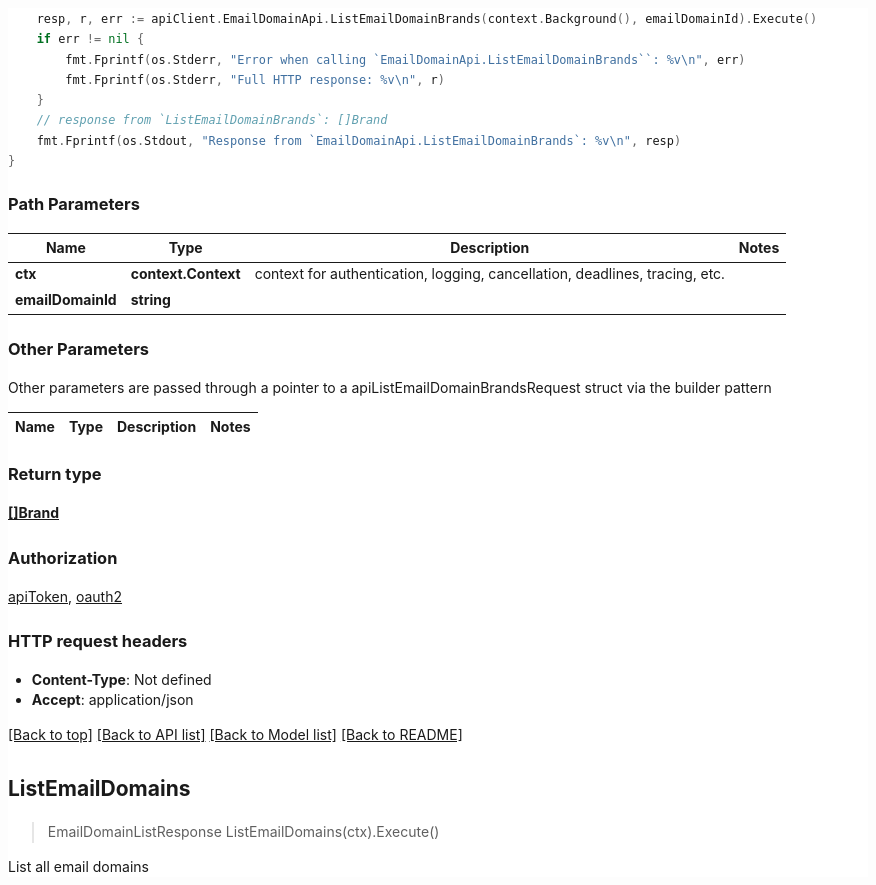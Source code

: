 ```go
    resp, r, err := apiClient.EmailDomainApi.ListEmailDomainBrands(context.Background(), emailDomainId).Execute()
    if err != nil {
        fmt.Fprintf(os.Stderr, "Error when calling `EmailDomainApi.ListEmailDomainBrands``: %v\n", err)
        fmt.Fprintf(os.Stderr, "Full HTTP response: %v\n", r)
    }
    // response from `ListEmailDomainBrands`: []Brand
    fmt.Fprintf(os.Stdout, "Response from `EmailDomainApi.ListEmailDomainBrands`: %v\n", resp)
}
```

### Path Parameters


Name | Type | Description  | Notes
------------- | ------------- | ------------- | -------------
**ctx** | **context.Context** | context for authentication, logging, cancellation, deadlines, tracing, etc.
**emailDomainId** | **string** |  | 

### Other Parameters

Other parameters are passed through a pointer to a apiListEmailDomainBrandsRequest struct via the builder pattern


Name | Type | Description  | Notes
------------- | ------------- | ------------- | -------------


### Return type

[**[]Brand**](Brand.md)

### Authorization

[apiToken](../README.md#apiToken), [oauth2](../README.md#oauth2)

### HTTP request headers

- **Content-Type**: Not defined
- **Accept**: application/json

[[Back to top]](#) [[Back to API list]](../README.md#documentation-for-api-endpoints)
[[Back to Model list]](../README.md#documentation-for-models)
[[Back to README]](../README.md)


## ListEmailDomains

> EmailDomainListResponse ListEmailDomains(ctx).Execute()

List all email domains
